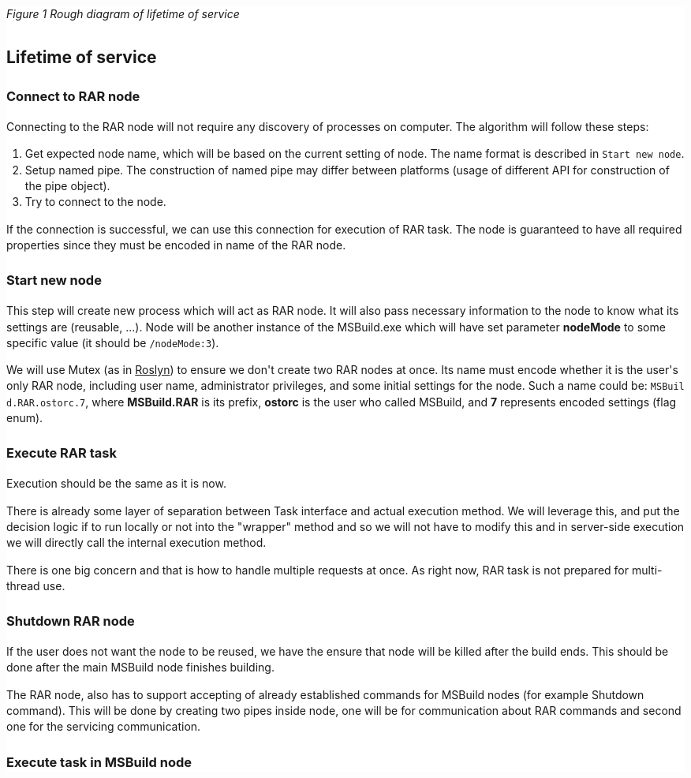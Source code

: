_Figure 1 Rough diagram of lifetime of service_

## Lifetime of service

### Connect to RAR node

Connecting to the RAR node will not require any discovery of processes on computer. The algorithm will follow these steps:

1. Get expected node name, which will be based on the current setting of node. The name format is described in `Start new node`.
2. Setup named pipe. The construction of named pipe may differ between platforms (usage of different API for construction of the pipe object).
3. Try to connect to the node.

If the connection is successful, we can use this connection for execution of RAR task. The node is guaranteed to have all required properties since they must be encoded in name of the RAR node.

### Start new node

This step will create new process which will act as RAR node. It will also pass necessary information to the node to know what its settings are (reusable, ...). Node will be another instance of the MSBuild.exe which will have set parameter **nodeMode** to some specific value (it should be `/nodeMode:3`). 

We will use Mutex (as in [Roslyn](https://github.com/dotnet/roslyn/blob/838874b1b817db84ce146bef690cc95a39c213a5/src/Compilers/Server/VBCSCompiler/BuildServerController.cs#L143)) to ensure we don't create two RAR nodes at once. Its name must encode whether it is the user's only RAR node, including user name, administrator privileges, and some initial settings for the node. Such a name could be: `MSBuild.RAR.ostorc.7`, where **MSBuild.RAR** is its prefix, **ostorc** is the user who called MSBuild, and **7** represents encoded settings (flag enum).

### Execute RAR task

Execution should be the same as it is now.

There is already some layer of separation between Task interface and actual execution method. We will leverage this, and put the decision logic if to run locally or not into the "wrapper" method and so we will not have to modify this and in server-side execution we will directly call the internal execution method.

There is one big concern and that is how to handle multiple requests at once. As right now, RAR task is not prepared for multi-thread use.

### Shutdown RAR node

If the user does not want the node to be reused, we have the ensure that node will be killed after the build ends. This should be done after the main MSBuild node finishes building.

The RAR node, also has to support accepting of already established commands for MSBuild nodes (for example Shutdown command). This will be done by creating two pipes inside node, one will be for communication about RAR commands and second one for the servicing communication.

### Execute task in MSBuild node

